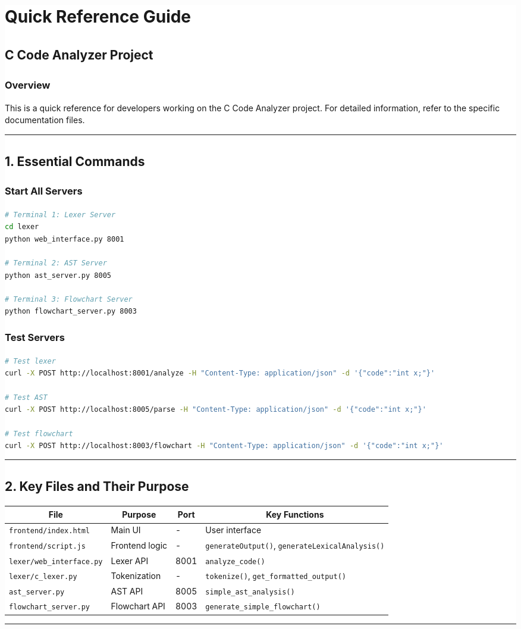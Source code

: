 # Quick Reference Guide
## C Code Analyzer Project

### Overview
This is a quick reference for developers working on the C Code Analyzer project. For detailed information, refer to the specific documentation files.

---

## 1. Essential Commands

### Start All Servers
```bash
# Terminal 1: Lexer Server
cd lexer
python web_interface.py 8001

# Terminal 2: AST Server  
python ast_server.py 8005

# Terminal 3: Flowchart Server
python flowchart_server.py 8003
```

### Test Servers
```bash
# Test lexer
curl -X POST http://localhost:8001/analyze -H "Content-Type: application/json" -d '{"code":"int x;"}'

# Test AST
curl -X POST http://localhost:8005/parse -H "Content-Type: application/json" -d '{"code":"int x;"}'

# Test flowchart
curl -X POST http://localhost:8003/flowchart -H "Content-Type: application/json" -d '{"code":"int x;"}'
```

---

## 2. Key Files and Their Purpose

| File | Purpose | Port | Key Functions |
|------|---------|------|---------------|
| `frontend/index.html` | Main UI | - | User interface |
| `frontend/script.js` | Frontend logic | - | `generateOutput()`, `generateLexicalAnalysis()` |
| `lexer/web_interface.py` | Lexer API | 8001 | `analyze_code()` |
| `lexer/c_lexer.py` | Tokenization | - | `tokenize()`, `get_formatted_output()` |
| `ast_server.py` | AST API | 8005 | `simple_ast_analysis()` |
| `flowchart_server.py` | Flowchart API | 8003 | `generate_simple_flowchart()` |

---